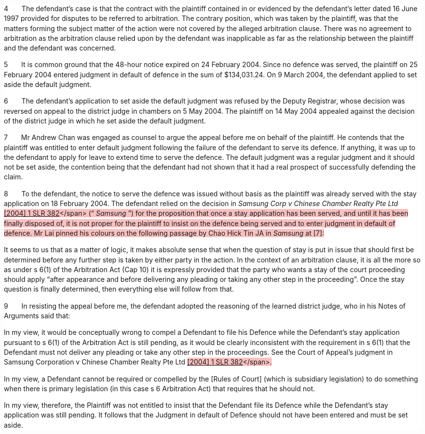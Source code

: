 
4       The defendant’s case is that the contract with the plaintiff contained in or evidenced by the defendant’s letter dated 16 June 1997 provided for disputes to be referred to arbitration. The contrary position, which was taken by the plaintiff, was that the matters forming the subject matter of the action were not covered by the alleged arbitration clause. There was no agreement to arbitration as the arbitration clause relied upon by the defendant was inapplicable as far as the relationship between the plaintiff and the defendant was concerned. 

5       It is common ground that the 48-hour notice expired on 24 February 2004. Since no defence was served, the plaintiff on 25 February 2004 entered judgment in default of defence in the sum of $134,031.24. On 9 March 2004, the defendant applied to set aside the default judgment. 

6       The defendant’s application to set aside the default judgment was refused by the Deputy Registrar, whose decision was reversed on appeal to the district judge in chambers on 5 May 2004. The plaintiff on 14 May 2004 appealed against the decision of the district judge in which he set aside the default judgment. 

7       Mr Andrew Chan was engaged as counsel to argue the appeal before me on behalf of the plaintiff. He contends that the plaintiff was entitled to enter default judgment following the failure of the defendant to serve its defence. If anything, it was up to the defendant to apply for leave to extend time to serve the defence. The default judgment was a regular judgment and it should not be set aside, the contention being that the defendant had not shown that it had a real prospect of successfully defending the claim. 

8       To the defendant, the notice to serve the defence was issued without basis as the plaintiff was already served with the stay application on 18 February 2004. The defendant relied on the decision in _Samsung Corp v Chinese Chamber Realty Pte Ltd_ <span style="background-color: #FAC0C0">[[2004] 1 SLR 382]("https://www.open.gov.sg")</span> (“ _Samsung_ ”) for the proposition that once a stay application has been served, and until it has been finally disposed of, it is not proper for the plaintiff to insist on the defence being served and to enter judgment in default of defence. Mr Lai pinned his colours on the following passage by Chao Hick Tin JA in _Samsung_ at [7]: 

 It seems to us that as a matter of logic, it makes absolute sense that when the question of stay is put in issue that should first be determined before any further step is taken by either party in the action. In the context of an arbitration clause, it is all the more so as under s 6(1) of the Arbitration Act (Cap 10) it is expressly provided that the party who wants a stay of the court proceeding should apply “after appearance and before delivering any pleading or taking any other step in the proceeding”. Once the stay question is finally determined, then everything else will follow from that. 

9       In resisting the appeal before me, the defendant adopted the reasoning of the learned district judge, who in his Notes of Arguments said that: 

 In my view, it would be conceptually wrong to compel a Defendant to file his Defence while the Defendant’s stay application pursuant to s 6(1) of the Arbitration Act is still pending, as it would be clearly inconsistent with the requirement in s 6(1) that the Defendant must not deliver any pleading or take any other step in the proceedings. See the Court of Appeal’s judgment in Samsung Corporation v Chinese Chamber Realty Pte Ltd <span style="background-color: #FAC0C0">[[2004] 1 SLR 382]("https://www.open.gov.sg")</span>. 

 In my view, a Defendant cannot be required or compelled by the [Rules of Court] (which is subsidiary legislation) to do something when there is primary legislation (in this case s 6 Arbitration Act) that requires that he should not. 


 In my view, therefore, the Plaintiff was not entitled to insist that the Defendant file its Defence while the Defendant’s stay application was still pending. It follows that the Judgment in default of Defence should not have been entered and must be set aside. 

